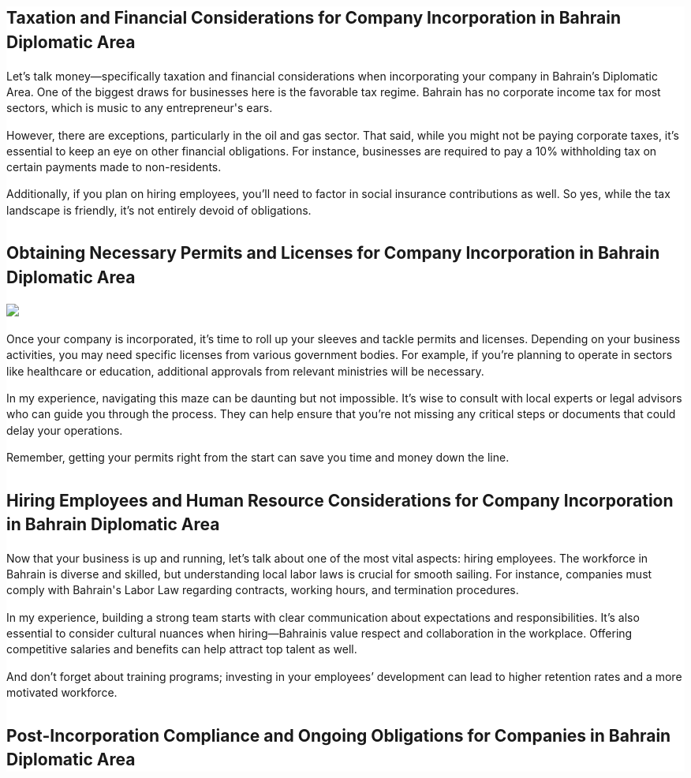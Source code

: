 
Taxation and Financial Considerations for Company Incorporation in Bahrain Diplomatic Area
------------------------------------------------------------------------------------------

  
Let’s talk money—specifically taxation and financial considerations when incorporating your company in Bahrain’s Diplomatic Area. One of the biggest draws for businesses here is the favorable tax regime. Bahrain has no corporate income tax for most sectors, which is music to any entrepreneur's ears.   
  
However, there are exceptions, particularly in the oil and gas sector. That said, while you might not be paying corporate taxes, it’s essential to keep an eye on other financial obligations. For instance, businesses are required to pay a 10% withholding tax on certain payments made to non-residents.   
  
Additionally, if you plan on hiring employees, you’ll need to factor in social insurance contributions as well. So yes, while the tax landscape is friendly, it’s not entirely devoid of obligations.  
  

Obtaining Necessary Permits and Licenses for Company Incorporation in Bahrain Diplomatic Area
---------------------------------------------------------------------------------------------

  
  
![](https://images.unsplash.com/photo-1557199868-02a704b27808?ixlib=rb-4.0.3&q=85&fm=jpg&crop=entropy&cs=srgb&w=900)  
  
Once your company is incorporated, it’s time to roll up your sleeves and tackle permits and licenses. Depending on your business activities, you may need specific licenses from various government bodies. For example, if you’re planning to operate in sectors like healthcare or education, additional approvals from relevant ministries will be necessary.   
  
In my experience, navigating this maze can be daunting but not impossible. It’s wise to consult with local experts or legal advisors who can guide you through the process. They can help ensure that you’re not missing any critical steps or documents that could delay your operations.   
  
Remember, getting your permits right from the start can save you time and money down the line.  
  

Hiring Employees and Human Resource Considerations for Company Incorporation in Bahrain Diplomatic Area
-------------------------------------------------------------------------------------------------------

  
Now that your business is up and running, let’s talk about one of the most vital aspects: hiring employees. The workforce in Bahrain is diverse and skilled, but understanding local labor laws is crucial for smooth sailing. For instance, companies must comply with Bahrain's Labor Law regarding contracts, working hours, and termination procedures.   
  
In my experience, building a strong team starts with clear communication about expectations and responsibilities. It’s also essential to consider cultural nuances when hiring—Bahrainis value respect and collaboration in the workplace. Offering competitive salaries and benefits can help attract top talent as well.   
  
And don’t forget about training programs; investing in your employees’ development can lead to higher retention rates and a more motivated workforce.  
  

Post-Incorporation Compliance and Ongoing Obligations for Companies in Bahrain Diplomatic Area
----------------------------------------------------------------------------------------------
